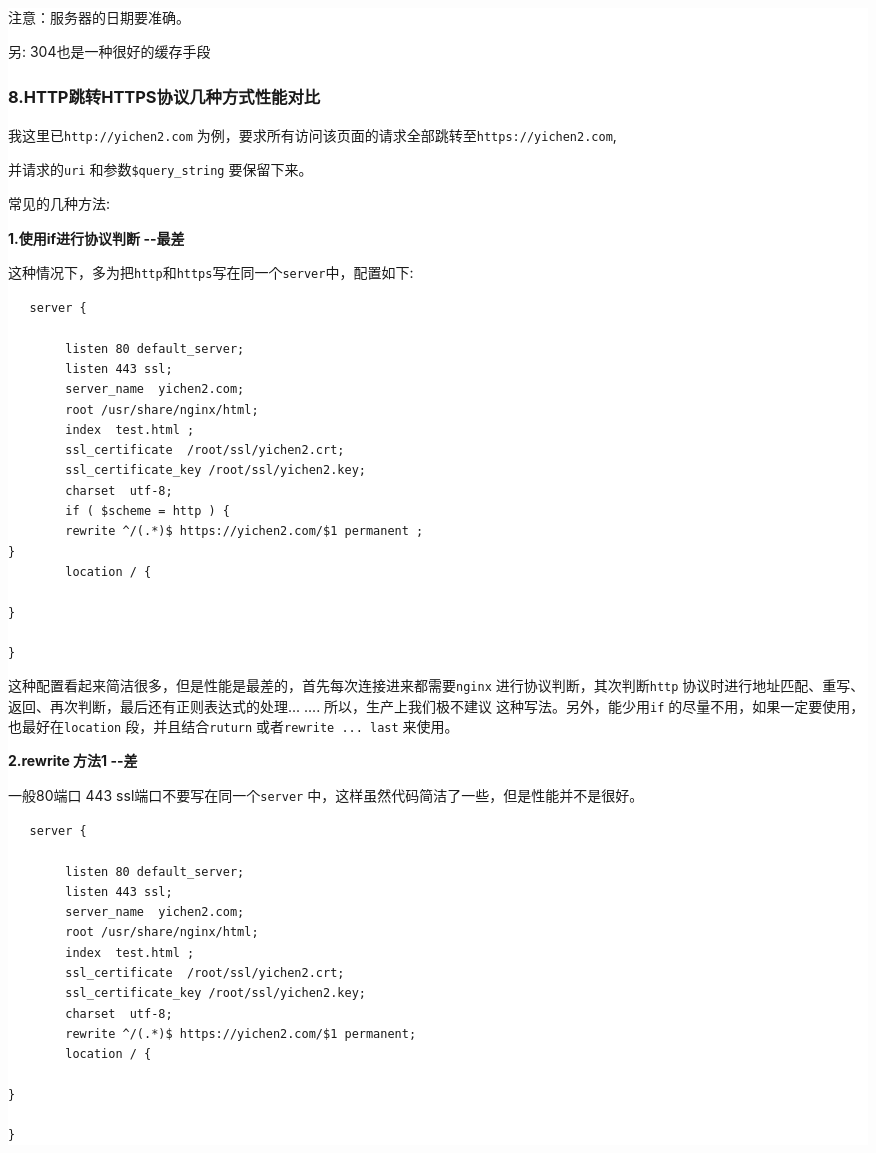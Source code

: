 注意：服务器的日期要准确。

另: 304也是一种很好的缓存手段

### 8.**HTTP跳转HTTPS协议几种方式性能对比**

我这里已`http://yichen2.com` 为例，要求所有访问该页面的请求全部跳转至`https://yichen2.com`,

并请求的`uri` 和参数`$query_string` 要保留下来。

常见的几种方法:

**1.使用if进行协议判断   --最差**

这种情况下，多为把`http`和`https`写在同一个`server`中，配置如下:

```
   server {

        listen 80 default_server;
        listen 443 ssl;
        server_name  yichen2.com;
        root /usr/share/nginx/html;
        index  test.html ;
        ssl_certificate  /root/ssl/yichen2.crt;
        ssl_certificate_key /root/ssl/yichen2.key;
        charset  utf-8;
        if ( $scheme = http ) {
        rewrite ^/(.*)$ https://yichen2.com/$1 permanent ;
}
        location / {

}

}

```

这种配置看起来简洁很多，但是性能是最差的，首先每次连接进来都需要`nginx` 进行协议判断，其次判断`http` 协议时进行地址匹配、重写、返回、再次判断，最后还有正则表达式的处理... .... 所以，生产上我们极不建议 这种写法。另外，能少用`if` 的尽量不用，如果一定要使用，也最好在`location` 段，并且结合`ruturn`  或者`rewrite ... last` 来使用。

**2.rewrite 方法1 --差**

一般80端口 443 ssl端口不要写在同一个`server` 中，这样虽然代码简洁了一些，但是性能并不是很好。

```
   server {

        listen 80 default_server;
        listen 443 ssl;
        server_name  yichen2.com;
        root /usr/share/nginx/html;
        index  test.html ;
        ssl_certificate  /root/ssl/yichen2.crt;
        ssl_certificate_key /root/ssl/yichen2.key;
        charset  utf-8;
        rewrite ^/(.*)$ https://yichen2.com/$1 permanent;
        location / {

}

}
```
